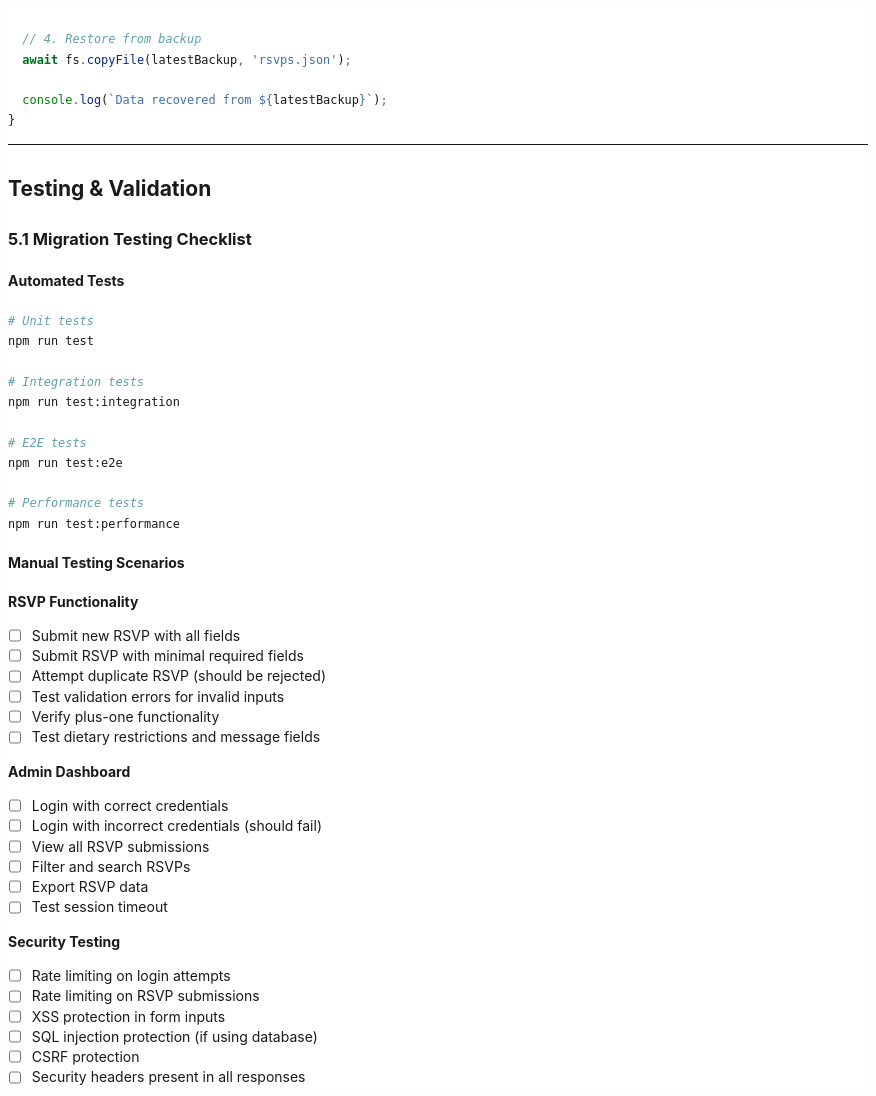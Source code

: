 ```typescript
  
  // 4. Restore from backup
  await fs.copyFile(latestBackup, 'rsvps.json');
  
  console.log(`Data recovered from ${latestBackup}`);
}
```

---

## Testing & Validation

### 5.1 Migration Testing Checklist

#### Automated Tests
```bash
# Unit tests
npm run test

# Integration tests
npm run test:integration

# E2E tests
npm run test:e2e

# Performance tests
npm run test:performance
```

#### Manual Testing Scenarios

**RSVP Functionality**
- [ ] Submit new RSVP with all fields
- [ ] Submit RSVP with minimal required fields
- [ ] Attempt duplicate RSVP (should be rejected)
- [ ] Test validation errors for invalid inputs
- [ ] Verify plus-one functionality
- [ ] Test dietary restrictions and message fields

**Admin Dashboard**
- [ ] Login with correct credentials
- [ ] Login with incorrect credentials (should fail)
- [ ] View all RSVP submissions
- [ ] Filter and search RSVPs
- [ ] Export RSVP data
- [ ] Test session timeout

**Security Testing**
- [ ] Rate limiting on login attempts
- [ ] Rate limiting on RSVP submissions
- [ ] XSS protection in form inputs
- [ ] SQL injection protection (if using database)
- [ ] CSRF protection
- [ ] Security headers present in all responses
